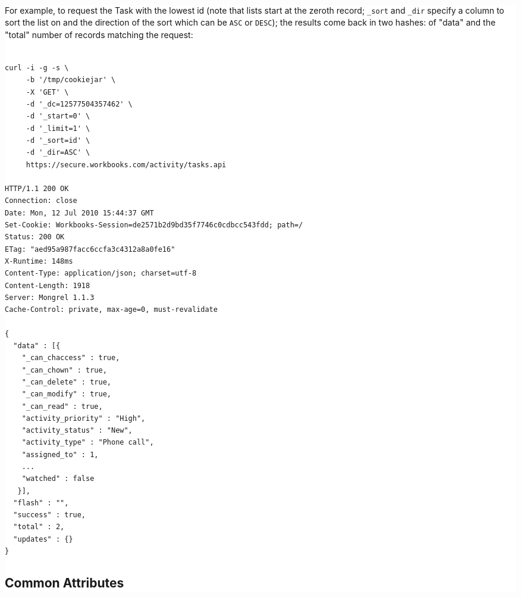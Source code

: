 For example, to request the Task with the lowest id (note that lists start at the zeroth record; `_sort` and `_dir` specify a column to sort
the list on and the direction of the sort which can be `ASC` or `DESC`); the results come back in two hashes: of "data" and the "total" number
of records matching the request:

<pre><code>
curl -i -g -s \
     -b '/tmp/cookiejar' \
     -X 'GET' \
     -d '_dc=12577504357462' \
     -d '_start=0' \
     -d '_limit=1' \
     -d '_sort=id' \
     -d '_dir=ASC' \
     https://secure.workbooks.com/activity/tasks.api

HTTP/1.1 200 OK
Connection: close
Date: Mon, 12 Jul 2010 15:44:37 GMT
Set-Cookie: Workbooks-Session=de2571b2d9bd35f7746c0cdbcc543fdd; path=/
Status: 200 OK
ETag: "aed95a987facc6ccfa3c4312a8a0fe16"
X-Runtime: 148ms
Content-Type: application/json; charset=utf-8
Content-Length: 1918
Server: Mongrel 1.1.3
Cache-Control: private, max-age=0, must-revalidate

{
  "data" : [{
    "_can_chaccess" : true,
    "_can_chown" : true,
    "_can_delete" : true,
    "_can_modify" : true,
    "_can_read" : true,
    "activity_priority" : "High",
    "activity_status" : "New",
    "activity_type" : "Phone call",
    "assigned_to" : 1,
    ...
    "watched" : false
   }],
  "flash" : "",
  "success" : true,
  "total" : 2,
  "updates" : {}
}
</code></pre>

## Common Attributes
